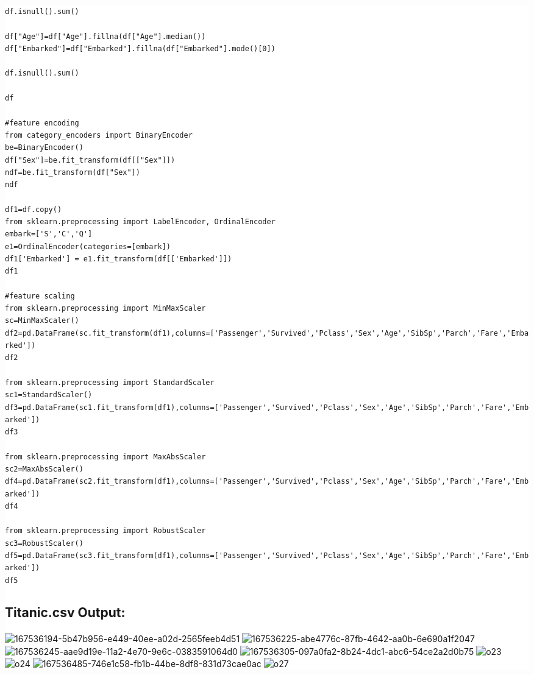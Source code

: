 ```
df.isnull().sum()

df["Age"]=df["Age"].fillna(df["Age"].median())
df["Embarked"]=df["Embarked"].fillna(df["Embarked"].mode()[0])

df.isnull().sum()

df

#feature encoding
from category_encoders import BinaryEncoder
be=BinaryEncoder()
df["Sex"]=be.fit_transform(df[["Sex"]])
ndf=be.fit_transform(df["Sex"])
ndf

df1=df.copy()
from sklearn.preprocessing import LabelEncoder, OrdinalEncoder
embark=['S','C','Q']
e1=OrdinalEncoder(categories=[embark])
df1['Embarked'] = e1.fit_transform(df[['Embarked']])
df1

#feature scaling
from sklearn.preprocessing import MinMaxScaler
sc=MinMaxScaler()
df2=pd.DataFrame(sc.fit_transform(df1),columns=['Passenger','Survived','Pclass','Sex','Age','SibSp','Parch','Fare','Embarked'])
df2

from sklearn.preprocessing import StandardScaler
sc1=StandardScaler()
df3=pd.DataFrame(sc1.fit_transform(df1),columns=['Passenger','Survived','Pclass','Sex','Age','SibSp','Parch','Fare','Embarked'])
df3

from sklearn.preprocessing import MaxAbsScaler
sc2=MaxAbsScaler()
df4=pd.DataFrame(sc2.fit_transform(df1),columns=['Passenger','Survived','Pclass','Sex','Age','SibSp','Parch','Fare','Embarked'])
df4

from sklearn.preprocessing import RobustScaler
sc3=RobustScaler()
df5=pd.DataFrame(sc3.fit_transform(df1),columns=['Passenger','Survived','Pclass','Sex','Age','SibSp','Parch','Fare','Embarked'])
df5
```
## Titanic.csv Output:
![167536194-5b47b956-e449-40ee-a02d-2565feeb4d51](https://user-images.githubusercontent.com/94168395/167891739-ed808499-af67-48b6-8a25-0fad759b8be4.png)
![167536225-abe4776c-87fb-4642-aa0b-6e690a1f2047](https://user-images.githubusercontent.com/94168395/167891815-c01e050c-5a60-4840-adae-ca06114cac87.png)
![167536245-aae9d19e-11a2-4e70-9e6c-0383591064d0](https://user-images.githubusercontent.com/94168395/167891848-b669ec6e-73cf-48b5-9190-d11a34c5ee1b.png)
![167536305-097a0fa2-8b24-4dc1-abc6-54ce2a2d0b75](https://user-images.githubusercontent.com/94168395/167891878-b0eec7ba-7f63-44fd-8fdf-f62bdc991a38.png)
![o23](https://user-images.githubusercontent.com/94168395/167891968-6ddc5803-cb6b-47ec-bff6-87a72f814e51.png)
![o24](https://user-images.githubusercontent.com/94168395/167891993-3d5c0104-3749-4d34-8790-c2e7b64f3aaa.png)
![167536485-746e1c58-fb1b-44be-8df8-831d73cae0ac](https://user-images.githubusercontent.com/94168395/167892108-5e1dd2f4-9e11-451e-b8c0-66373b67c372.png)
![o27](https://user-images.githubusercontent.com/94168395/167892221-a0c56297-dd9f-40b7-b92d-76035327e377.png)